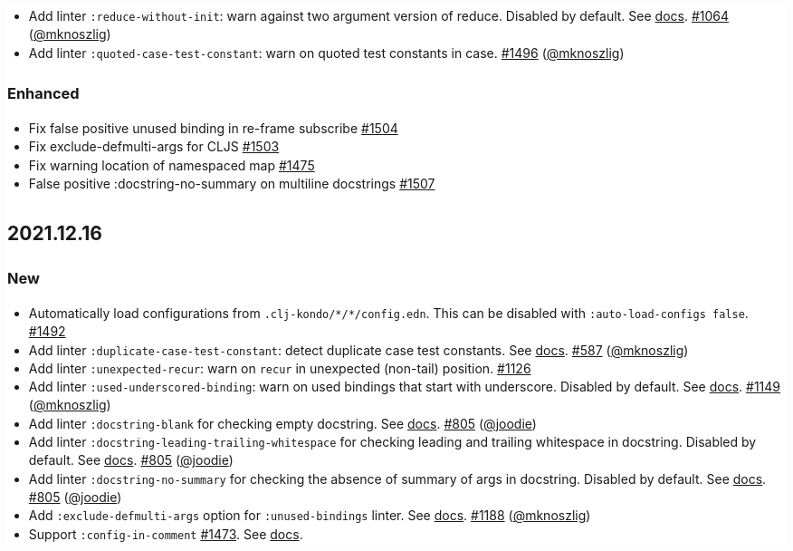 - Add linter `:reduce-without-init`: warn against two argument version of
  reduce. Disabled by
  default. See [docs](https://github.com/clj-kondo/clj-kondo/blob/master/doc/linters.md#reduce-without-initial-value). [#1064](https://github.com/clj-kondo/clj-kondo/issues/1064) ([@mknoszlig](https://github.com/mknoszlig))
- Add linter `:quoted-case-test-constant`: warn on quoted test constants in case. [#1496](https://github.com/clj-kondo/clj-kondo/issues/1496) ([@mknoszlig](https://github.com/mknoszlig))

### Enhanced

- Fix false positive unused binding in re-frame subscribe [#1504](https://github.com/clj-kondo/clj-kondo/issues/1504)
- Fix exclude-defmulti-args for CLJS [#1503](https://github.com/clj-kondo/clj-kondo/issues/1503)
- Fix warning location of namespaced map [#1475](https://github.com/clj-kondo/clj-kondo/issues/1475)
- False positive :docstring-no-summary on multiline docstrings [#1507](https://github.com/clj-kondo/clj-kondo/issues/1507)


## 2021.12.16

### New

- Automatically load configurations from `.clj-kondo/*/*/config.edn`. This can be disabled with `:auto-load-configs false`. [#1492](https://github.com/clj-kondo/clj-kondo/issues/1492)
- Add linter `:duplicate-case-test-constant`: detect duplicate case test constants. See [docs](https://github.com/clj-kondo/clj-kondo/blob/master/doc/linters.md#duplicate-case-test-constant). [#587](https://github.com/clj-kondo/clj-kondo/issues/587) ([@mknoszlig](https://github.com/mknoszlig))
- Add linter `:unexpected-recur`: warn on `recur` in unexpected (non-tail) position. [#1126](https://github.com/clj-kondo/clj-kondo/issues/1126)
- Add linter `:used-underscored-binding`: warn on used bindings that start with underscore. Disabled by default. See [docs](https://github.com/clj-kondo/clj-kondo/blob/master/doc/linters.md#used-underscored-bindings). [#1149](https://github.com/clj-kondo/clj-kondo/issues/1149) ([@mknoszlig](https://github.com/mknoszlig))
- Add linter `:docstring-blank` for checking empty docstring. See [docs](https://github.com/clj-kondo/clj-kondo/blob/master/doc/linters.md#docstring-blank). [#805](https://github.com/clj-kondo/clj-kondo/issues/805) ([@joodie](https://github.com/joodie))
- Add linter `:docstring-leading-trailing-whitespace` for checking leading and trailing whitespace in docstring. Disabled by default. See [docs](https://github.com/clj-kondo/clj-kondo/blob/master/doc/linters.md#docstring-leading-trailing-whitespace). [#805](https://github.com/clj-kondo/clj-kondo/issues/805) ([@joodie](https://github.com/joodie))
- Add linter `:docstring-no-summary` for checking the absence of summary of args in docstring. Disabled by default. See [docs](https://github.com/clj-kondo/clj-kondo/blob/master/doc/linters.md#docstring-no-summary). [#805](https://github.com/clj-kondo/clj-kondo/issues/805) ([@joodie](https://github.com/joodie))
- Add `:exclude-defmulti-args` option for `:unused-bindings` linter. See [docs](https://github.com/clj-kondo/clj-kondo/blob/master/doc/linters.md). [#1188](https://github.com/clj-kondo/clj-kondo/issues/1188) ([@mknoszlig](https://github.com/mknoszlig))
- Support `:config-in-comment` [#1473](https://github.com/clj-kondo/clj-kondo/issues/1473). See [docs](https://github.com/clj-kondo/clj-kondo/blob/master/doc/config.md#override-config-in-comment-forms).

